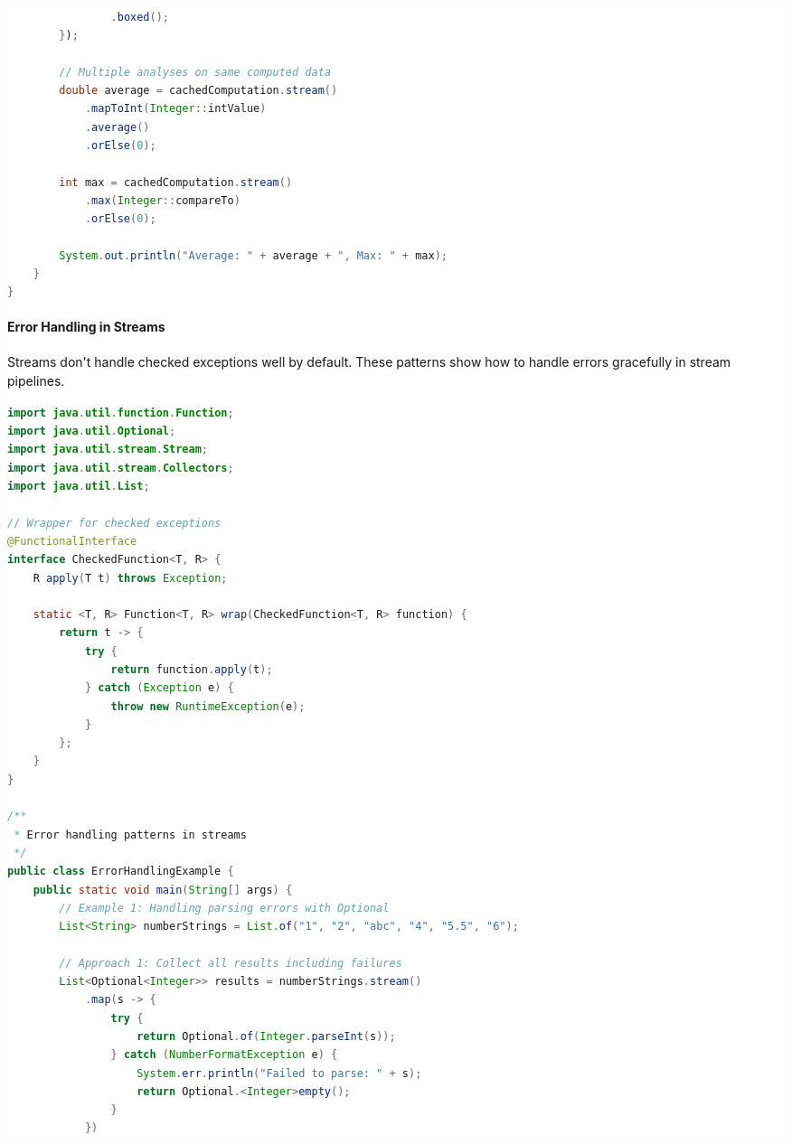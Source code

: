 ```java
                .boxed();
        });
        
        // Multiple analyses on same computed data
        double average = cachedComputation.stream()
            .mapToInt(Integer::intValue)
            .average()
            .orElse(0);
        
        int max = cachedComputation.stream()
            .max(Integer::compareTo)
            .orElse(0);
        
        System.out.println("Average: " + average + ", Max: " + max);
    }
}
```

#### Error Handling in Streams

Streams don't handle checked exceptions well by default. These patterns show how to handle errors gracefully in stream pipelines.

```java
import java.util.function.Function;
import java.util.Optional;
import java.util.stream.Stream;
import java.util.stream.Collectors;
import java.util.List;

// Wrapper for checked exceptions
@FunctionalInterface
interface CheckedFunction<T, R> {
    R apply(T t) throws Exception;
    
    static <T, R> Function<T, R> wrap(CheckedFunction<T, R> function) {
        return t -> {
            try {
                return function.apply(t);
            } catch (Exception e) {
                throw new RuntimeException(e);
            }
        };
    }
}

/**
 * Error handling patterns in streams
 */
public class ErrorHandlingExample {
    public static void main(String[] args) {
        // Example 1: Handling parsing errors with Optional
        List<String> numberStrings = List.of("1", "2", "abc", "4", "5.5", "6");
        
        // Approach 1: Collect all results including failures
        List<Optional<Integer>> results = numberStrings.stream()
            .map(s -> {
                try {
                    return Optional.of(Integer.parseInt(s));
                } catch (NumberFormatException e) {
                    System.err.println("Failed to parse: " + s);
                    return Optional.<Integer>empty();
                }
            })
```